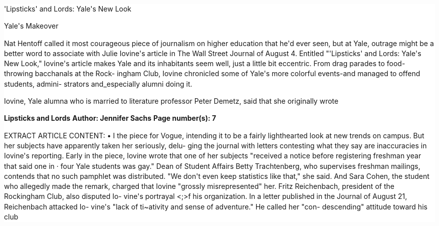 'Lipsticks' and Lords: Yale's New Look 

Yale's Makeover 

Nat Hentoff called 
it 
most 
courageous piece of journalism on 
higher education that he'd ever seen, 
but at Yale, outrage might be a better 
word to associate with Julie Iovine's 
article in The Wall Street Journal of 
August 4. Entitled "'Lipsticks' and 
Lords: Yale's New Look," Iovine's 
article makes Yale and its inhabitants 
seem 
well, just a 
little bit 
eccentric. From drag parades to food-
throwing bacchanals at the Rock-
ingham Club, Iovine chronicled some 
of Yale's more colorful events-and 
managed to offend students, admini-
strators and_especially alumni doing it. 

Iovine, 
Yale alumna who is 
married to literature professor Peter 
Demetz, said that she originally wrote 



**Lipsticks and Lords**
**Author: Jennifer Sachs**
**Page number(s): 7**

EXTRACT ARTICLE CONTENT:
• I
the piece for Vogue, intending it to be a 
fairly lighthearted look at new trends 
on campus. But her subjects have 
apparently taken her seriously, delu-
ging the journal with letters contesting 
what they say are inaccuracies in 
Iovine's reporting. Early in the piece, 
Iovine wrote that one of her subjects 
"received a notice before registering 
freshman year that said one in · four 
Yale students was gay." Dean of 
Student Affairs Betty Trachtenberg, 
who supervises freshman mailings, 
contends that no such pamphlet was 
distributed. "We don't even keep 
statistics like that," she said. And Sara 
Cohen, the student who allegedly 
made the remark, charged that Iovine 
"grossly misrepresented" her. 
Fritz Reichenbach, president of the 
Rockingham Club, also disputed Io-
vine's portrayal <;>f his organization. In 
a letter published in the Journal of 
August 21, Reichenbach attacked Io-
vine's "lack of ti~ativity and sense of 
adventure." He 
called 
her "con-
descending" attitude toward his club 
